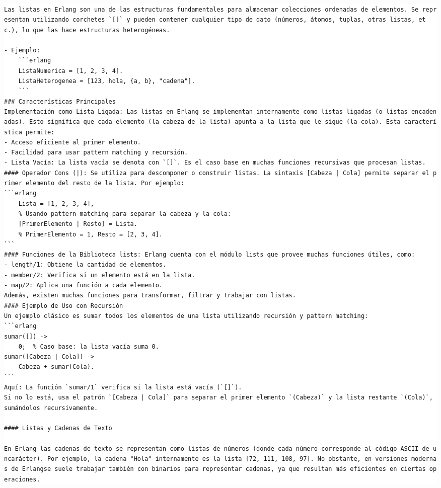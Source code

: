     Las listas en Erlang son una de las estructuras fundamentales para almacenar colecciones ordenadas de elementos. Se representan utilizando corchetes `[]` y pueden contener cualquier tipo de dato (números, átomos, tuplas, otras listas, etc.), lo que las hace estructuras heterogéneas.
        
    - Ejemplo: 
        ```erlang
        ListaNumerica = [1, 2, 3, 4].
        ListaHeterogenea = [123, hola, {a, b}, "cadena"].
        ```
    ### Características Principales
    Implementación como Lista Ligada: Las listas en Erlang se implementan internamente como listas ligadas (o listas encadenadas). Esto significa que cada elemento (la cabeza de la lista) apunta a la lista que le sigue (la cola). Esta característica permite:
    - Acceso eficiente al primer elemento.
    - Facilidad para usar pattern matching y recursión.
    - Lista Vacía: La lista vacía se denota con `[]`. Es el caso base en muchas funciones recursivas que procesan listas.
    #### Operador Cons (|): Se utiliza para descomponer o construir listas. La sintaxis [Cabeza | Cola] permite separar el primer elemento del resto de la lista. Por ejemplo:
    ```erlang
        Lista = [1, 2, 3, 4],
        % Usando pattern matching para separar la cabeza y la cola:
        [PrimerElemento | Resto] = Lista.
        % PrimerElemento = 1, Resto = [2, 3, 4].
    ```
    #### Funciones de la Biblioteca lists: Erlang cuenta con el módulo lists que provee muchas funciones útiles, como:
    - length/1: Obtiene la cantidad de elementos.
    - member/2: Verifica si un elemento está en la lista.
    - map/2: Aplica una función a cada elemento.
    Además, existen muchas funciones para transformar, filtrar y trabajar con listas.
    #### Ejemplo de Uso con Recursión
    Un ejemplo clásico es sumar todos los elementos de una lista utilizando recursión y pattern matching:
    ```erlang
    sumar([]) ->
        0;  % Caso base: la lista vacía suma 0.
    sumar([Cabeza | Cola]) ->
        Cabeza + sumar(Cola).
    ```
    Aquí: La función `sumar/1` verifica si la lista está vacía (`[]`).
    Si no lo está, usa el patrón `[Cabeza | Cola]` para separar el primer elemento `(Cabeza)` y la lista restante `(Cola)`, sumándolos recursivamente.

    #### Listas y Cadenas de Texto
    
    En Erlang las cadenas de texto se representan como listas de números (donde cada número corresponde al código ASCII de uncarácter). Por ejemplo, la cadena "Hola" internamente es la lista [72, 111, 108, 97]. No obstante, en versiones modernas de Erlangse suele trabajar también con binarios para representar cadenas, ya que resultan más eficientes en ciertas operaciones.
        